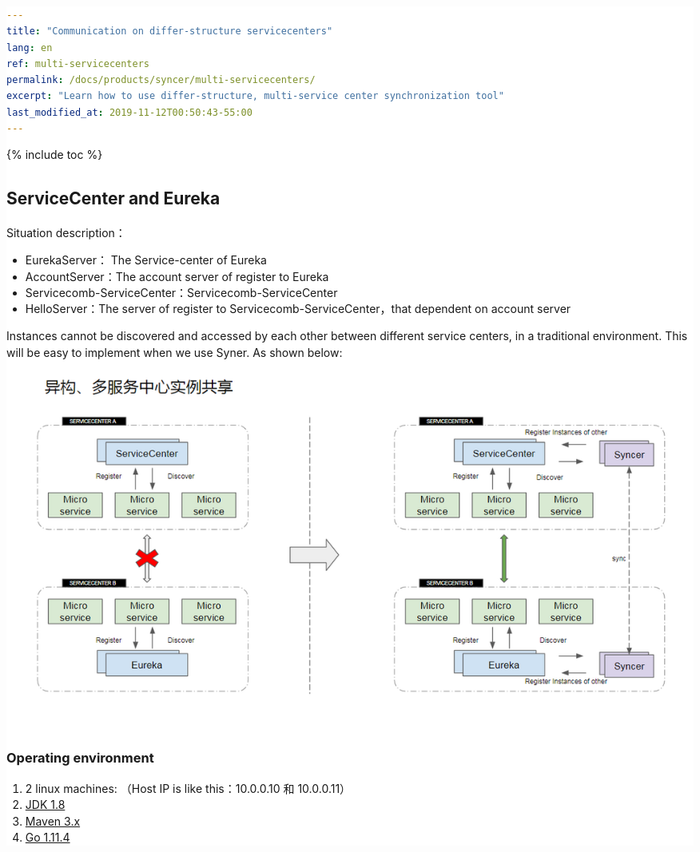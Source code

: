 ```yaml
---
title: "Communication on differ-structure servicecenters"
lang: en
ref: multi-servicecenters
permalink: /docs/products/syncer/multi-servicecenters/
excerpt: "Learn how to use differ-structure, multi-service center synchronization tool"
last_modified_at: 2019-11-12T00:50:43-55:00
---
```


{% include toc %}
## ServiceCenter and Eureka

Situation description：  
- EurekaServer： The Service-center of Eureka  
- AccountServer：The account server of register to Eureka  
- Servicecomb-ServiceCenter：Servicecomb-ServiceCenter  
- HelloServer：The server of  register to Servicecomb-ServiceCenter，that dependent on account server  

Instances cannot be discovered and accessed by each other between different service centers, in a traditional environment. This will be easy to implement when we use Syner. As shown below:    
![image](/assets/images/docs/syncer/multi-servicecenters.png)   

### Operating environment
   1. 2 linux machines: （Host IP is like this：10.0.0.10 和 10.0.0.11）
   2. [JDK 1.8](http://www.oracle.com/technetwork/java/javase/downloads/jdk8-downloads-2133151.html)
   3. [Maven 3.x](https://maven.apache.org/install.html)
   4. [Go 1.11.4](https://golang.google.cn/dl/)
  
